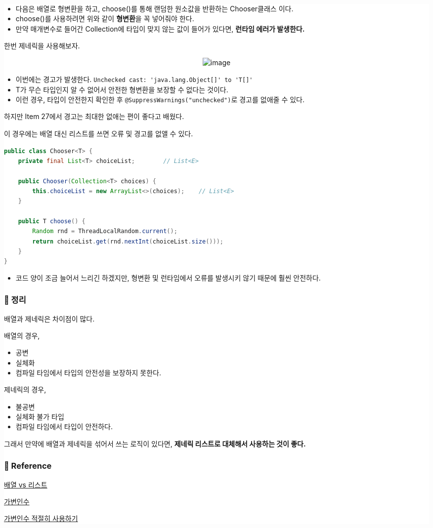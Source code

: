 - 다음은 배열로 형변환을 하고, choose()를 통해 랜덤한 원소값을 반환하는 Chooser클래스 이다.
- choose()를 사용하려면 위와 같이 **형변환**을 꼭 넣어줘야 한다.
- 만약 매개변수로 들어간 Collection에 타입이 맞지 않는 값이 들어가 있다면, **런타임 에러가 발생한다.**

한번 제네릭을 사용해보자.

<p align = "center">
<img width="441" alt="image" src="https://github.com/kim0527/Effective-Java/assets/143387515/d427d6c5-3b7f-4be9-ba11-a626678bac68">
</p>

- 이번에는 경고가 발생한다. `Unchecked cast: 'java.lang.Object[]' to 'T[]' `
- T가 무슨 타입인지 알 수 없어서 안전한 형변환을 보장할 수 없다는 것이다.
- 이런 경우, 타입이 안전한지 확인한 후 `@SuppressWarnings("unchecked")`로 경고를 없애줄 수 있다.


하지만 Item 27에서 경고는 최대한 없애는 편이 좋다고 배웠다. 

이 경우에는 배열 대신 리스트를 쓰면 오류 및 경고를 없앨 수 있다.

```java
public class Chooser<T> {
    private final List<T> choiceList;        // List<E>

    public Chooser(Collection<T> choices) {
        this.choiceList = new ArrayList<>(choices);    // List<E>
    }

    public T choose() {
        Random rnd = ThreadLocalRandom.current();
        return choiceList.get(rnd.nextInt(choiceList.size()));
    }
}
```
- 코드 양이 조금 늘어서 느리긴 하겠지만, 형변환 및  런타임에서 오류를 발생시키 않기 때문에 훨씬 안전하다.

### 🥎 정리

배열과 제네릭은 차이점이 많다.

배열의 경우,

- 공변
- 실체화
- 컴파일 타임에서 타입의 안전성을 보장하지 못한다.

제네릭의 경우,

-  불공변
-  실체화 불가 타입
-  컴파일 타임에서 타입이 안전하다.

그래서 만약에 배열과 제네릭을 섞어서 쓰는 로직이 있다면, **제네릭 리스트로 대체해서 사용하는 것이 좋다.**

### 📝 Reference

[배열 vs 리스트 ](https://tlatmsrud.tistory.com/141)

[가변인수](https://inpa.tistory.com/entry/JAVA-%E2%98%95-%EA%B0%80%EB%B3%80-%EC%9D%B8%EC%88%98Varargs-%EB%A7%A4%EA%B0%9C%EB%B3%80%EC%88%98%EB%A5%BC-%EB%8F%99%EC%A0%81%EC%9C%BC%EB%A1%9C)

[가변인수 적절히 사용하기](https://jaehee329.tistory.com/24)
